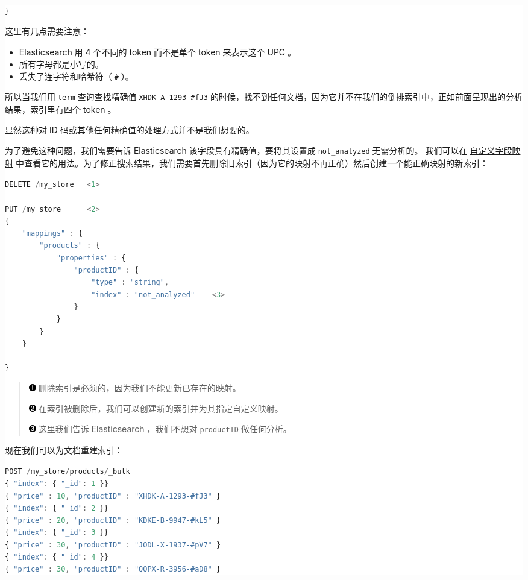 ```js
}
```

这里有几点需要注意：

- Elasticsearch 用 4 个不同的 token 而不是单个 token 来表示这个 UPC 。
- 所有字母都是小写的。
- 丢失了连字符和哈希符（ `#` ）。

所以当我们用 `term` 查询查找精确值 `XHDK-A-1293-#fJ3` 的时候，找不到任何文档，因为它并不在我们的倒排索引中，正如前面呈现出的分析结果，索引里有四个 token 。

显然这种对 ID 码或其他任何精确值的处理方式并不是我们想要的。

为了避免这种问题，我们需要告诉 Elasticsearch 该字段具有精确值，要将其设置成 `not_analyzed` 无需分析的。 我们可以在 [自定义字段映射](https://www.elastic.co/guide/cn/elasticsearch/guide/current/mapping-intro.html#custom-field-mappings) 中查看它的用法。为了修正搜索结果，我们需要首先删除旧索引（因为它的映射不再正确）然后创建一个能正确映射的新索引：

```js
DELETE /my_store   <1>

PUT /my_store      <2>
{
    "mappings" : {
        "products" : {
            "properties" : {
                "productID" : {
                    "type" : "string",
                    "index" : "not_analyzed"    <3>
                }
            }
        }
    }

}
```
>  ![img](assets/1.png)  删除索引是必须的，因为我们不能更新已存在的映射。   
>  
>  ![img](assets/2.png)  在索引被删除后，我们可以创建新的索引并为其指定自定义映射。   
>  
>  ![img](assets/3.png)  这里我们告诉 Elasticsearch ，我们不想对 `productID` 做任何分析。    

现在我们可以为文档重建索引：

```js
POST /my_store/products/_bulk
{ "index": { "_id": 1 }}
{ "price" : 10, "productID" : "XHDK-A-1293-#fJ3" }
{ "index": { "_id": 2 }}
{ "price" : 20, "productID" : "KDKE-B-9947-#kL5" }
{ "index": { "_id": 3 }}
{ "price" : 30, "productID" : "JODL-X-1937-#pV7" }
{ "index": { "_id": 4 }}
{ "price" : 30, "productID" : "QQPX-R-3956-#aD8" }
```
